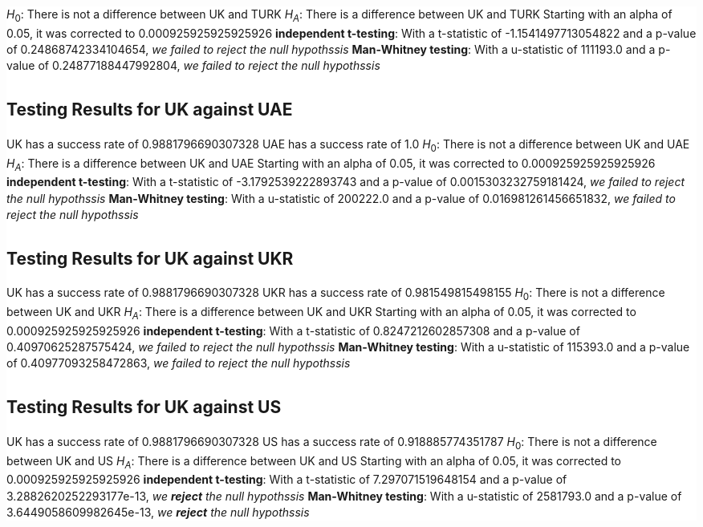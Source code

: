 $H_{0}$: There is not a difference between UK and TURK
$H_{A}$: There is a difference between UK and TURK
Starting with an alpha of 0.05, it was corrected to 0.000925925925925926
__independent t-testing__: With a t-statistic of -1.1541497713054822 and a p-value of 0.24868742334104654, _we failed to reject the null hypothssis_
__Man-Whitney testing__: With a u-statistic of 111193.0 and a p-value of 0.24877188447992804, _we failed to reject the null hypothssis_
## Testing Results for UK against UAE 
UK has a success rate of 0.9881796690307328
UAE has a success rate of 1.0
$H_{0}$: There is not a difference between UK and UAE
$H_{A}$: There is a difference between UK and UAE
Starting with an alpha of 0.05, it was corrected to 0.000925925925925926
__independent t-testing__: With a t-statistic of -3.1792539222893743 and a p-value of 0.0015303232759181424, _we failed to reject the null hypothssis_
__Man-Whitney testing__: With a u-statistic of 200222.0 and a p-value of 0.016981261456651832, _we failed to reject the null hypothssis_
## Testing Results for UK against UKR 
UK has a success rate of 0.9881796690307328
UKR has a success rate of 0.981549815498155
$H_{0}$: There is not a difference between UK and UKR
$H_{A}$: There is a difference between UK and UKR
Starting with an alpha of 0.05, it was corrected to 0.000925925925925926
__independent t-testing__: With a t-statistic of 0.8247212602857308 and a p-value of 0.40970625287575424, _we failed to reject the null hypothssis_
__Man-Whitney testing__: With a u-statistic of 115393.0 and a p-value of 0.40977093258472863, _we failed to reject the null hypothssis_
## Testing Results for UK against US 
UK has a success rate of 0.9881796690307328
US has a success rate of 0.918885774351787
$H_{0}$: There is not a difference between UK and US
$H_{A}$: There is a difference between UK and US
Starting with an alpha of 0.05, it was corrected to 0.000925925925925926
__independent t-testing__: With a t-statistic of 7.297071519648154 and a p-value of 3.2882620252293177e-13, _we **reject** the null hypothssis_
__Man-Whitney testing__: With a u-statistic of 2581793.0 and a p-value of 3.6449058609982645e-13, _we **reject** the null hypothssis_
